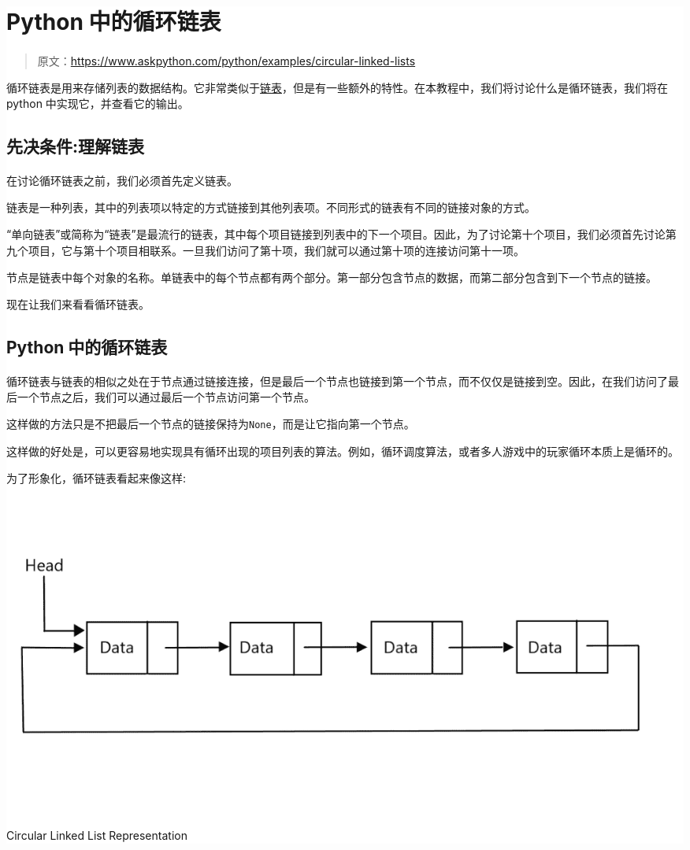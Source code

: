 # Python 中的循环链表

> 原文：<https://www.askpython.com/python/examples/circular-linked-lists>

循环链表是用来存储列表的数据结构。它非常类似于[链表](https://www.askpython.com/python/examples/linked-lists-in-python)，但是有一些额外的特性。在本教程中，我们将讨论什么是循环链表，我们将在 python 中实现它，并查看它的输出。

## 先决条件:理解链表

在讨论循环链表之前，我们必须首先定义链表。

链表是一种列表，其中的列表项以特定的方式链接到其他列表项。不同形式的链表有不同的链接对象的方式。

“单向链表”或简称为“链表”是最流行的链表，其中每个项目链接到列表中的下一个项目。因此，为了讨论第十个项目，我们必须首先讨论第九个项目，它与第十个项目相联系。一旦我们访问了第十项，我们就可以通过第十项的连接访问第十一项。

节点是链表中每个对象的名称。单链表中的每个节点都有两个部分。第一部分包含节点的数据，而第二部分包含到下一个节点的链接。

现在让我们来看看循环链表。

## Python 中的循环链表

循环链表与链表的相似之处在于节点通过链接连接，但是最后一个节点也链接到第一个节点，而不仅仅是链接到空。因此，在我们访问了最后一个节点之后，我们可以通过最后一个节点访问第一个节点。

这样做的方法只是不把最后一个节点的链接保持为`None`，而是让它指向第一个节点。

这样做的好处是，可以更容易地实现具有循环出现的项目列表的算法。例如，循环调度算法，或者多人游戏中的玩家循环本质上是循环的。

为了形象化，循环链表看起来像这样:

![Circular Linked List Repr](img/ef10461908d600187015e25dc337d1e6.png)

Circular Linked List Representation
